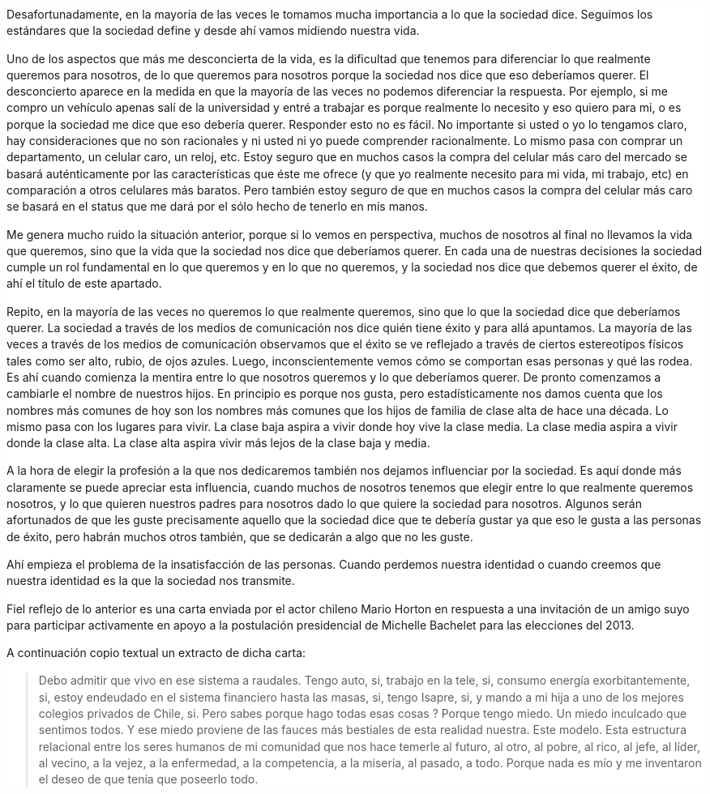 Desafortunadamente, en la mayoría de las veces le tomamos mucha importancia a lo que la sociedad dice. Seguimos los estándares que la sociedad define y desde ahí vamos midiendo nuestra vida.

Uno de los aspectos que más me desconcierta de la vida, es la dificultad que tenemos para diferenciar lo que realmente queremos para nosotros, de lo que queremos para nosotros porque la sociedad nos dice que eso deberíamos querer. El desconcierto aparece en la medida en que la mayoría de las veces no podemos diferenciar la respuesta. Por ejemplo, si me compro un vehículo apenas salí de la universidad y entré a trabajar es porque realmente lo necesito y eso quiero para mi, o es porque la sociedad me dice que eso debería querer. Responder esto no es fácil. No importante si usted o yo lo tengamos claro, hay consideraciones que no son racionales y ni usted ni yo puede comprender racionalmente. Lo mismo pasa con comprar un departamento, un celular caro, un reloj, etc. Estoy seguro que en muchos casos la compra del celular más caro del mercado se basará auténticamente por las características que éste me ofrece (y que yo realmente necesito para mi vida, mi trabajo, etc) en comparación a otros celulares más baratos. Pero también estoy seguro de que en muchos casos la compra del celular más caro se basará en el status que me dará por el sólo hecho de tenerlo en mis manos.

Me genera mucho ruido la situación anterior, porque si lo vemos en perspectiva, muchos de nosotros al final no llevamos la vida que queremos, sino que la vida que la sociedad nos dice que deberíamos querer. En cada una de nuestras decisiones la sociedad cumple un rol fundamental en lo que queremos y en lo que no queremos, y la sociedad nos dice que debemos querer el éxito, de ahí el título de este apartado.

Repito, en la mayoría de las veces no queremos lo que realmente queremos, sino que lo que la sociedad dice que deberíamos querer. La sociedad a través de los medios de comunicación nos dice quién tiene éxito y para allá apuntamos. La mayoría de las veces a través de los medios de comunicación observamos que el éxito se ve reflejado a través de ciertos estereotipos físicos tales como ser alto, rubio, de ojos azules. Luego, inconscientemente vemos cómo se comportan esas personas y qué las rodea. Es ahí cuando comienza la mentira entre lo que nosotros queremos y lo que deberíamos querer. De pronto comenzamos a cambiarle el nombre de nuestros hijos. En principio es porque nos gusta, pero estadísticamente nos damos cuenta que los nombres más comunes de hoy son los nombres más comunes que los hijos de familia de clase alta de hace una década. Lo mismo pasa con los lugares para vivir. La clase baja aspira a vivir donde hoy vive la clase media. La clase media aspira a vivir donde la clase alta. La clase alta aspira vivir más lejos de la clase baja y media.

A la hora de elegir la profesión a la que nos dedicaremos también nos dejamos influenciar por la sociedad. Es aquí donde más claramente se puede apreciar esta influencia, cuando muchos de nosotros tenemos que elegir entre lo que realmente queremos nosotros, y lo que quieren nuestros padres para nosotros dado lo que quiere la sociedad para nosotros. Algunos serán afortunados de que les guste precisamente aquello que la sociedad dice que te debería gustar ya que eso le gusta a las personas de éxito, pero habrán muchos otros también, que se dedicarán a algo que no les guste. 

Ahí empieza el problema de la insatisfacción de las personas. Cuando perdemos nuestra identidad o cuando creemos que nuestra identidad es la que la sociedad nos transmite.

Fiel reflejo de lo anterior es una carta enviada por el actor chileno Mario Horton en respuesta a una invitación de un amigo suyo para participar activamente en apoyo a la postulación presidencial de Michelle Bachelet para las elecciones del 2013. 

A continuación copio textual un extracto de dicha carta:

> Debo admitir que vivo en ese sistema a raudales. Tengo auto, si, trabajo en la tele, si, consumo energía exorbitantemente, si, estoy endeudado en el sistema financiero hasta las masas, si, tengo Isapre, si, y mando a mi hija a uno de los mejores colegios privados de Chile, si. Pero sabes porque hago todas esas cosas ? Porque tengo miedo. Un miedo inculcado que sentimos todos. Y ese miedo proviene de las fauces más bestiales de esta realidad nuestra.
Este modelo. Esta estructura relacional entre los seres humanos de mi comunidad que nos hace temerle al futuro, al otro, al pobre, al rico, al jefe, al líder, al vecino, a la vejez, a la enfermedad, a la competencia, a la miseria, al pasado, a todo. Porque nada es mío y me inventaron el deseo de que tenía que poseerlo todo. 
